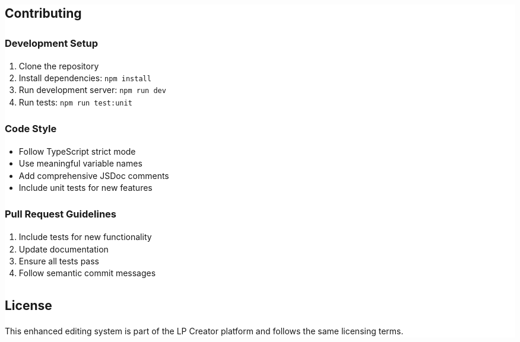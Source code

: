 ## Contributing

### Development Setup
1. Clone the repository
2. Install dependencies: `npm install`
3. Run development server: `npm run dev`
4. Run tests: `npm run test:unit`

### Code Style
- Follow TypeScript strict mode
- Use meaningful variable names
- Add comprehensive JSDoc comments
- Include unit tests for new features

### Pull Request Guidelines
1. Include tests for new functionality
2. Update documentation
3. Ensure all tests pass
4. Follow semantic commit messages

## License

This enhanced editing system is part of the LP Creator platform and follows the same licensing terms.